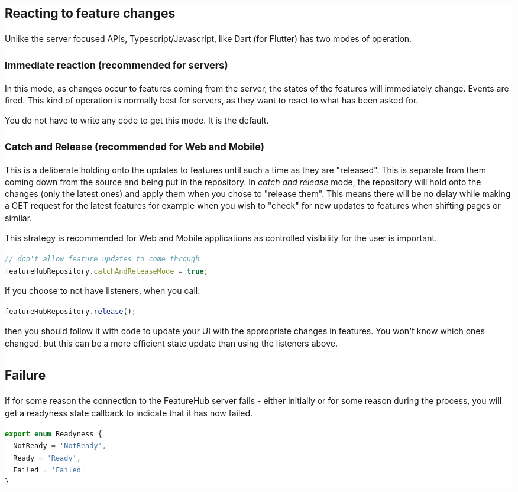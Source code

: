 ## Reacting to feature changes

Unlike the server focused APIs, Typescript/Javascript, like Dart (for Flutter) has two modes of operation.

### Immediate reaction (recommended for servers)

In this mode, as changes occur to features coming from the server, the states of the features will immediately change.
Events are fired. This kind of operation is normally best for servers, as they want to react to what has been asked for.

You do not have to write any code to get this mode. It is the default.

### Catch and Release (recommended for Web and Mobile)

This is a deliberate holding onto the updates to features until such a time as they are "released". This is separate
from them coming down from the source and being put in the repository. In _catch and release_ mode, the repository will
hold onto the changes (only the latest ones) and apply them when you chose to "release them". This means there will be
no delay while making a GET request for the latest features for example when you wish to "check" for new updates to 
features when shifting pages or similar.

This strategy is recommended for Web and Mobile applications as controlled visibility for the user is important.  

```javascript
// don't allow feature updates to come through
featureHubRepository.catchAndReleaseMode = true; 
```

If you choose to not have listeners, when you call: 

```javascript
featureHubRepository.release();
```

then you should follow it with code to update your UI with the appropriate changes in features. You
won't know which ones changed, but this can be a more efficient state update than using the listeners above.

## Failure

If for some reason the connection to the FeatureHub server fails - either initially or for some reason during
the process, you will get a readyness state callback to indicate that it has now failed.

```javascript
export enum Readyness {
  NotReady = 'NotReady',
  Ready = 'Ready',
  Failed = 'Failed'
}
```
